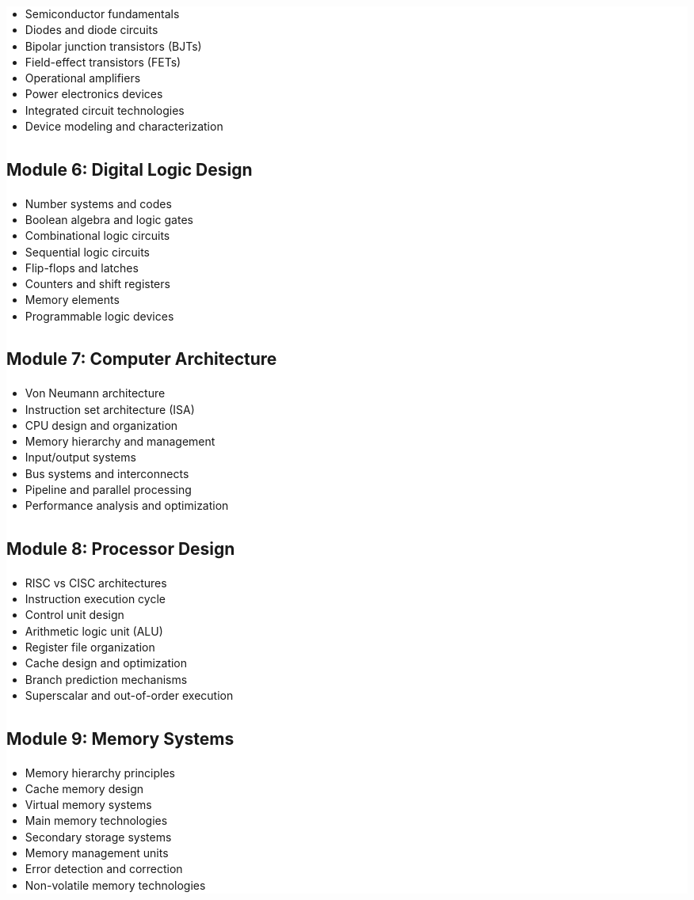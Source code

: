 - Semiconductor fundamentals
- Diodes and diode circuits
- Bipolar junction transistors (BJTs)
- Field-effect transistors (FETs)
- Operational amplifiers
- Power electronics devices
- Integrated circuit technologies
- Device modeling and characterization

## Module 6: Digital Logic Design

- Number systems and codes
- Boolean algebra and logic gates
- Combinational logic circuits
- Sequential logic circuits
- Flip-flops and latches
- Counters and shift registers
- Memory elements
- Programmable logic devices

## Module 7: Computer Architecture

- Von Neumann architecture
- Instruction set architecture (ISA)
- CPU design and organization
- Memory hierarchy and management
- Input/output systems
- Bus systems and interconnects
- Pipeline and parallel processing
- Performance analysis and optimization

## Module 8: Processor Design

- RISC vs CISC architectures
- Instruction execution cycle
- Control unit design
- Arithmetic logic unit (ALU)
- Register file organization
- Cache design and optimization
- Branch prediction mechanisms
- Superscalar and out-of-order execution

## Module 9: Memory Systems

- Memory hierarchy principles
- Cache memory design
- Virtual memory systems
- Main memory technologies
- Secondary storage systems
- Memory management units
- Error detection and correction
- Non-volatile memory technologies
